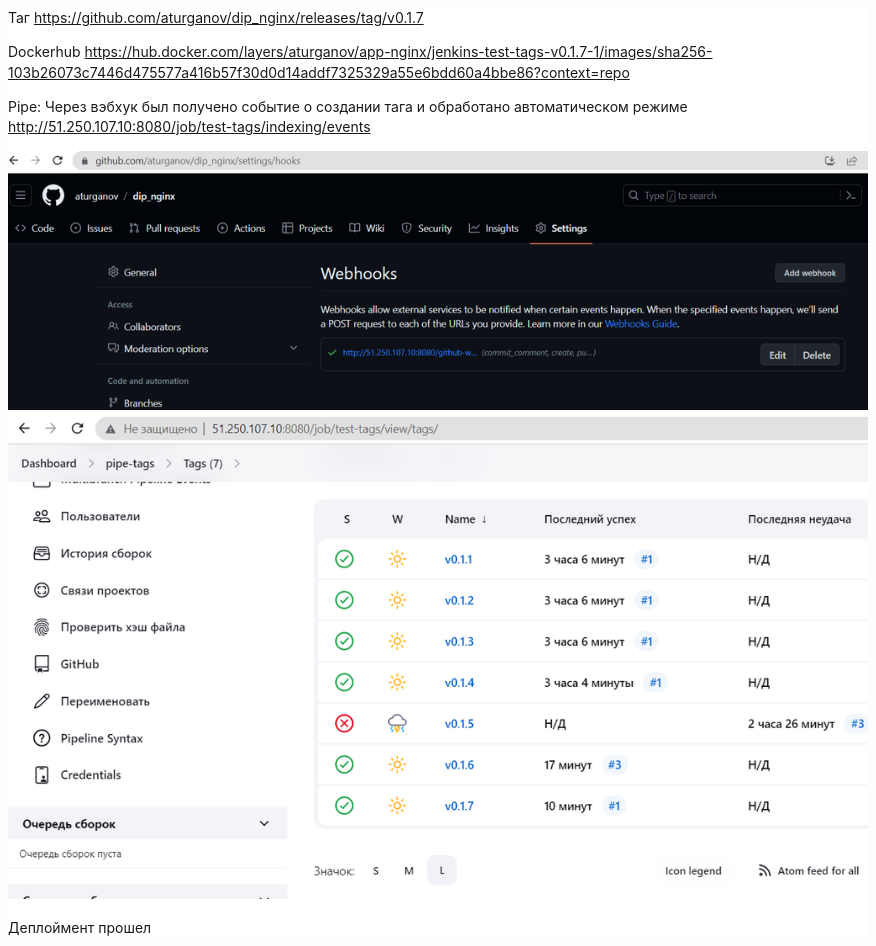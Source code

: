 Таг 
https://github.com/aturganov/dip_nginx/releases/tag/v0.1.7

Dockerhub
https://hub.docker.com/layers/aturganov/app-nginx/jenkins-test-tags-v0.1.7-1/images/sha256-103b26073c7446d475577a416b57f30d0d14addf7325329a55e6bdd60a4bbe86?context=repo

Pipe:
Через вэбхук был получено событие о создании тага и обработано автоматическом режиме
http://51.250.107.10:8080/job/test-tags/indexing/events

![WebhookPNG.PNG](src2/webhook_githun.PNG)
![Tags17.PNG](src2/Tags17.PNG)

Деплоймент прошел